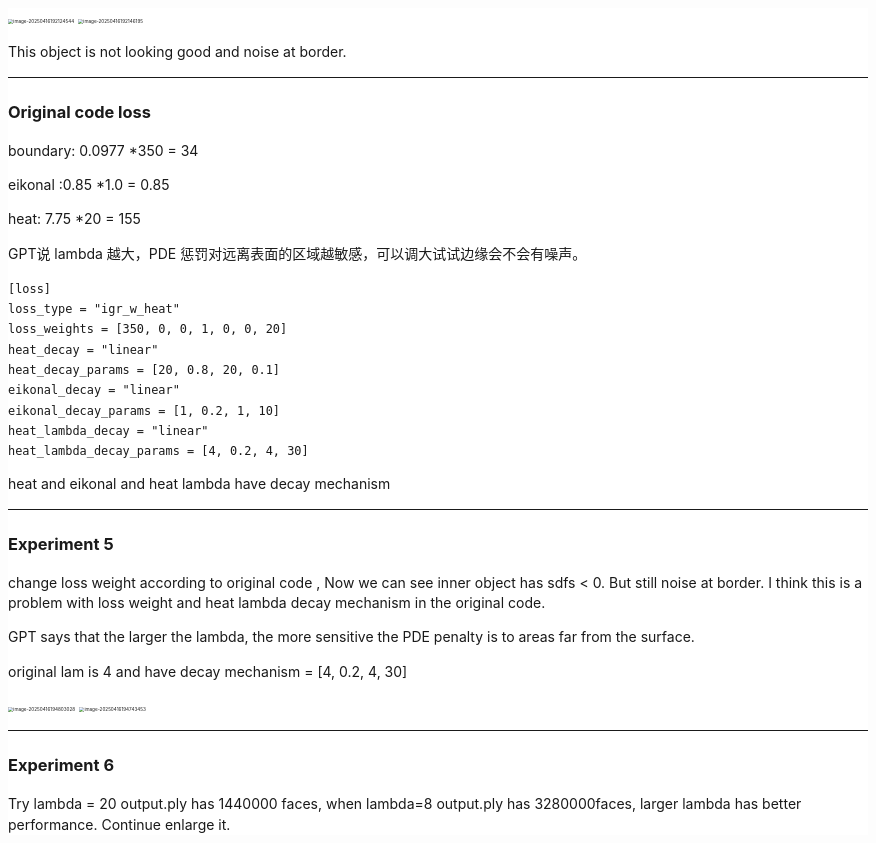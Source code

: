 <img src="C:\Users\23638\AppData\Roaming\Typora\typora-user-images\image-20250416192124544.png" alt="image-20250416192124544" style="zoom:33%;" />

<img src="C:\Users\23638\AppData\Roaming\Typora\typora-user-images\image-20250416192146195.png" alt="image-20250416192146195" style="zoom:33%;" />

This object is not looking good and noise at border.

---

### Original code loss

boundary: 0.0977 *350 = 34

eikonal :0.85 *1.0 = 0.85

heat: 7.75 *20 = 155

GPT说 lambda 越大，PDE 惩罚对远离表面的区域越敏感，可以调大试试边缘会不会有噪声。

```
[loss]
loss_type = "igr_w_heat"
loss_weights = [350, 0, 0, 1, 0, 0, 20]
heat_decay = "linear"
heat_decay_params = [20, 0.8, 20, 0.1]
eikonal_decay = "linear"
eikonal_decay_params = [1, 0.2, 1, 10]
heat_lambda_decay = "linear"
heat_lambda_decay_params = [4, 0.2, 4, 30]
```

heat and eikonal and heat lambda have decay mechanism

---

### Experiment 5

change loss weight according to original code , Now we can see inner object has sdfs < 0. But still noise at border. 
I think this is a problem with loss weight and heat lambda decay mechanism in the original code.  

GPT says that the larger the lambda, the more sensitive the PDE penalty is to areas far from the surface.

original lam is 4 and have decay mechanism = [4, 0.2, 4, 30]

<img src="C:\Users\23638\AppData\Roaming\Typora\typora-user-images\image-20250416194803028.png" alt="image-20250416194803028" style="zoom:33%;" />

<img src="C:\Users\23638\AppData\Roaming\Typora\typora-user-images\image-20250416194743453.png" alt="image-20250416194743453" style="zoom:33%;" />

---

### Experiment 6

Try lambda = 20 output.ply has 1440000 faces, when lambda=8 output.ply has 3280000faces, larger lambda has better performance. Continue enlarge it.
